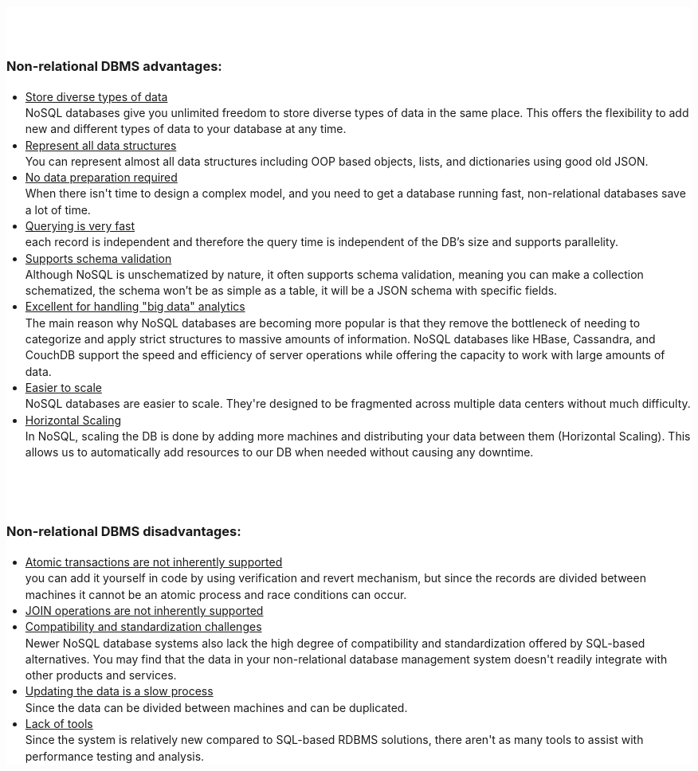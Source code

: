 <br/>
<br/>

### Non-relational DBMS advantages:

* <ins>Store diverse types of data</ins>   
  NoSQL databases give you unlimited freedom to store diverse types of data in the same place. This offers the flexibility to add new and different types of data to your database at any time.
* <ins>Represent all data structures</ins>   
  You can represent almost all data structures including OOP based objects, lists, and dictionaries using good old JSON.
* <ins>No data preparation required</ins>   
  When there isn't time to design a complex model, and you need to get a database running fast, non-relational databases save a lot of time.
* <ins>Querying is very fast</ins>   
  each record is independent and therefore the query time is independent of the DB’s size and supports parallelity.
* <ins>Supports schema validation</ins>   
  Although NoSQL is unschematized by nature, it often supports schema validation, meaning you can make a collection schematized, the schema won’t be as simple as a table, it will be a JSON schema with specific fields.
* <ins>Excellent for handling "big data" analytics</ins>   
  The main reason why NoSQL databases are becoming more popular is that they remove the bottleneck of needing to categorize and apply strict structures to massive amounts of information. NoSQL databases like HBase, Cassandra, and CouchDB support the speed and efficiency of server operations while offering the capacity to work with large amounts of data.
* <ins>Easier to scale</ins>   
  NoSQL databases are easier to scale. They're designed to be fragmented across multiple data centers without much difficulty.
* <ins>Horizontal Scaling</ins>   
  In NoSQL, scaling the DB is done by adding more machines and distributing your data between them (Horizontal Scaling). This allows us to automatically add resources to our DB when needed without causing any downtime.

<br/>
<br/>

### Non-relational DBMS disadvantages:

* <ins>Atomic transactions are not inherently supported</ins>   
  you can add it yourself in code by using verification and revert mechanism, but since the records are divided between machines it cannot be an atomic process and race conditions can occur.
* <ins>JOIN operations are not inherently supported</ins>
* <ins>Compatibility and standardization challenges</ins>   
  Newer NoSQL database systems also lack the high degree of compatibility and standardization offered by SQL-based alternatives. You may find that the data in your non-relational database management system doesn't readily integrate with other products and services.
* <ins>Updating the data is a slow process</ins>   
  Since the data can be divided between machines and can be duplicated.
* <ins>Lack of tools</ins>   
  Since the system is relatively new compared to SQL-based RDBMS solutions, there aren't as many tools to assist with performance testing and analysis.
